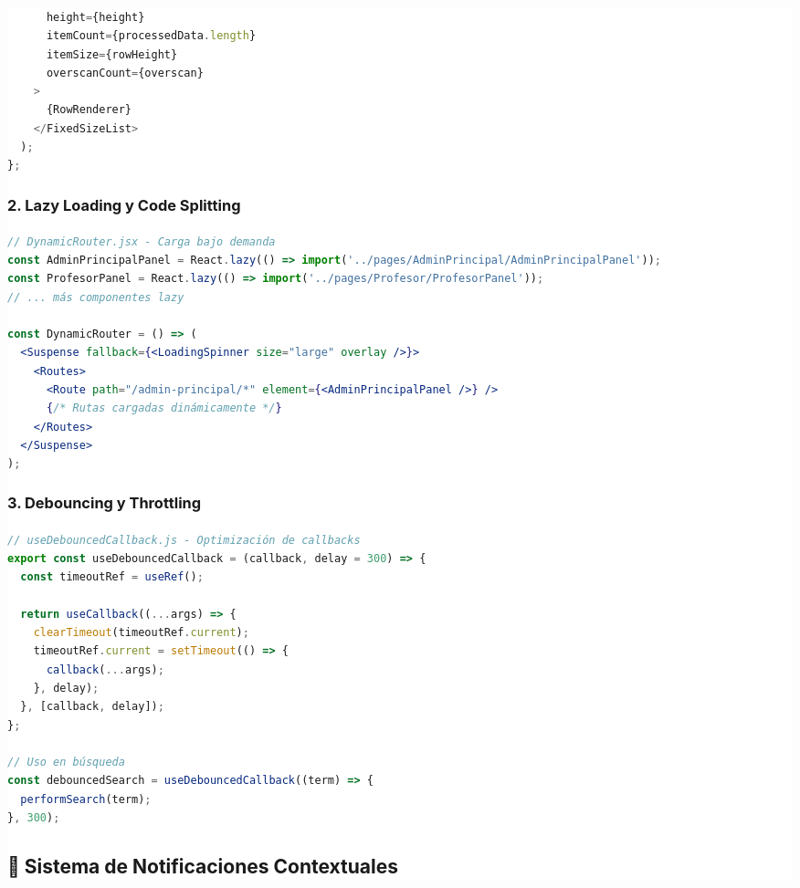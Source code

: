```jsx
      height={height}
      itemCount={processedData.length}
      itemSize={rowHeight}
      overscanCount={overscan}
    >
      {RowRenderer}
    </FixedSizeList>
  );
};
```

### 2. Lazy Loading y Code Splitting

```jsx
// DynamicRouter.jsx - Carga bajo demanda
const AdminPrincipalPanel = React.lazy(() => import('../pages/AdminPrincipal/AdminPrincipalPanel'));
const ProfesorPanel = React.lazy(() => import('../pages/Profesor/ProfesorPanel'));
// ... más componentes lazy

const DynamicRouter = () => (
  <Suspense fallback={<LoadingSpinner size="large" overlay />}>
    <Routes>
      <Route path="/admin-principal/*" element={<AdminPrincipalPanel />} />
      {/* Rutas cargadas dinámicamente */}
    </Routes>
  </Suspense>
);
```

### 3. Debouncing y Throttling

```jsx
// useDebouncedCallback.js - Optimización de callbacks
export const useDebouncedCallback = (callback, delay = 300) => {
  const timeoutRef = useRef();
  
  return useCallback((...args) => {
    clearTimeout(timeoutRef.current);
    timeoutRef.current = setTimeout(() => {
      callback(...args);
    }, delay);
  }, [callback, delay]);
};

// Uso en búsqueda
const debouncedSearch = useDebouncedCallback((term) => {
  performSearch(term);
}, 300);
```

## 🔔 Sistema de Notificaciones Contextuales
